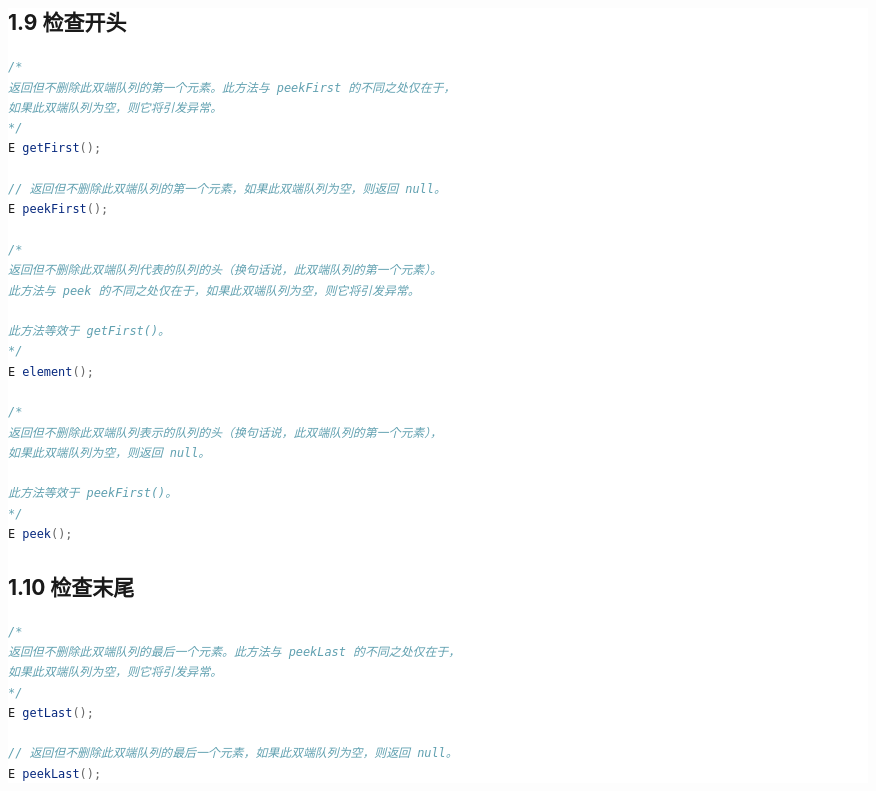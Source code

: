 ```java
```

## 1.9 检查开头
```java
/*
返回但不删除此双端队列的第一个元素。此方法与 peekFirst 的不同之处仅在于，
如果此双端队列为空，则它将引发异常。
*/
E getFirst();

// 返回但不删除此双端队列的第一个元素，如果此双端队列为空，则返回 null。
E peekFirst();

/*
返回但不删除此双端队列代表的队列的头（换句话说，此双端队列的第一个元素）。
此方法与 peek 的不同之处仅在于，如果此双端队列为空，则它将引发异常。

此方法等效于 getFirst()。
*/
E element();

/*
返回但不删除此双端队列表示的队列的头（换句话说，此双端队列的第一个元素），
如果此双端队列为空，则返回 null。

此方法等效于 peekFirst()。
*/
E peek();
```

## 1.10 检查末尾
```java
/*
返回但不删除此双端队列的最后一个元素。此方法与 peekLast 的不同之处仅在于，
如果此双端队列为空，则它将引发异常。
*/
E getLast();

// 返回但不删除此双端队列的最后一个元素，如果此双端队列为空，则返回 null。
E peekLast();
```
